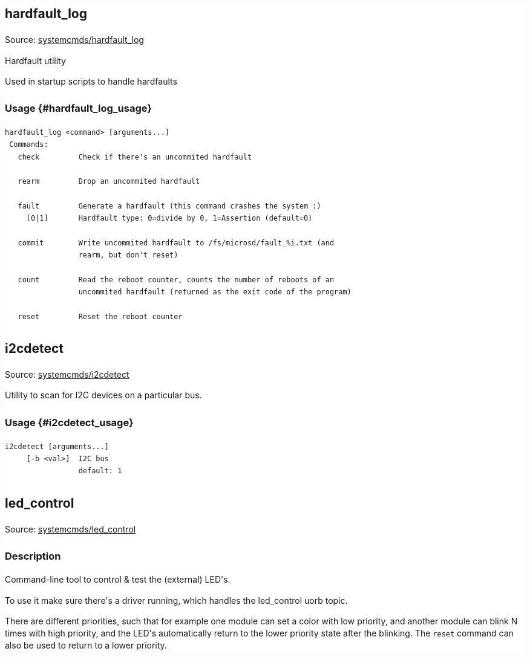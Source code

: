 
## hardfault_log

Source: [systemcmds/hardfault_log](https://github.com/PX4/Firmware/tree/master/src/systemcmds/hardfault_log)

Hardfault utility

Used in startup scripts to handle hardfaults

### Usage {#hardfault_log_usage}

    hardfault_log <command> [arguments...]
     Commands:
       check         Check if there's an uncommited hardfault
    
       rearm         Drop an uncommited hardfault
    
       fault         Generate a hardfault (this command crashes the system :)
         [0|1]       Hardfault type: 0=divide by 0, 1=Assertion (default=0)
    
       commit        Write uncommited hardfault to /fs/microsd/fault_%i.txt (and
                     rearm, but don't reset)
    
       count         Read the reboot counter, counts the number of reboots of an
                     uncommited hardfault (returned as the exit code of the program)
    
       reset         Reset the reboot counter
    

## i2cdetect

Source: [systemcmds/i2cdetect](https://github.com/PX4/Firmware/tree/master/src/systemcmds/i2cdetect)

Utility to scan for I2C devices on a particular bus.

### Usage {#i2cdetect_usage}

    i2cdetect [arguments...]
         [-b <val>]  I2C bus
                     default: 1
    

## led_control

Source: [systemcmds/led_control](https://github.com/PX4/Firmware/tree/master/src/systemcmds/led_control)

### Description

Command-line tool to control & test the (external) LED's.

To use it make sure there's a driver running, which handles the led_control uorb topic.

There are different priorities, such that for example one module can set a color with low priority, and another module can blink N times with high priority, and the LED's automatically return to the lower priority state after the blinking. The `reset` command can also be used to return to a lower priority.
